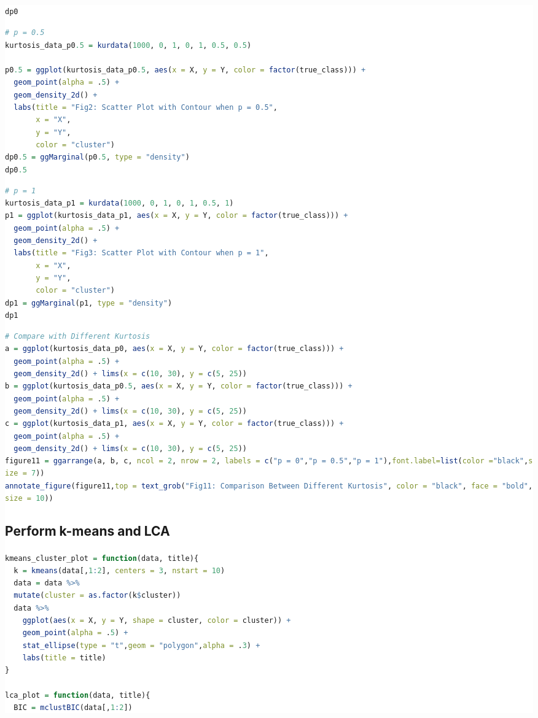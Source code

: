 ``` r
dp0
```

``` r
# p = 0.5
kurtosis_data_p0.5 = kurdata(1000, 0, 1, 0, 1, 0.5, 0.5)

p0.5 = ggplot(kurtosis_data_p0.5, aes(x = X, y = Y, color = factor(true_class))) +
  geom_point(alpha = .5) +
  geom_density_2d() +
  labs(title = "Fig2: Scatter Plot with Contour when p = 0.5",
       x = "X",
       y = "Y",
       color = "cluster")
dp0.5 = ggMarginal(p0.5, type = "density")
dp0.5
```

``` r
# p = 1
kurtosis_data_p1 = kurdata(1000, 0, 1, 0, 1, 0.5, 1)
p1 = ggplot(kurtosis_data_p1, aes(x = X, y = Y, color = factor(true_class))) +
  geom_point(alpha = .5) +
  geom_density_2d() +
  labs(title = "Fig3: Scatter Plot with Contour when p = 1",
       x = "X",
       y = "Y",
       color = "cluster")
dp1 = ggMarginal(p1, type = "density")
dp1
```

``` r
# Compare with Different Kurtosis
a = ggplot(kurtosis_data_p0, aes(x = X, y = Y, color = factor(true_class))) +
  geom_point(alpha = .5) +
  geom_density_2d() + lims(x = c(10, 30), y = c(5, 25))
b = ggplot(kurtosis_data_p0.5, aes(x = X, y = Y, color = factor(true_class))) +
  geom_point(alpha = .5) +
  geom_density_2d() + lims(x = c(10, 30), y = c(5, 25))
c = ggplot(kurtosis_data_p1, aes(x = X, y = Y, color = factor(true_class))) +
  geom_point(alpha = .5) +
  geom_density_2d() + lims(x = c(10, 30), y = c(5, 25))
figure11 = ggarrange(a, b, c, ncol = 2, nrow = 2, labels = c("p = 0","p = 0.5","p = 1"),font.label=list(color ="black",size = 7))
annotate_figure(figure11,top = text_grob("Fig11: Comparison Between Different Kurtosis", color = "black", face = "bold", size = 10))
```

## Perform k-means and LCA

``` r
kmeans_cluster_plot = function(data, title){
  k = kmeans(data[,1:2], centers = 3, nstart = 10)
  data = data %>% 
  mutate(cluster = as.factor(k$cluster))
  data %>% 
    ggplot(aes(x = X, y = Y, shape = cluster, color = cluster)) +
    geom_point(alpha = .5) +
    stat_ellipse(type = "t",geom = "polygon",alpha = .3) +
    labs(title = title)
}

lca_plot = function(data, title){
  BIC = mclustBIC(data[,1:2])
```
